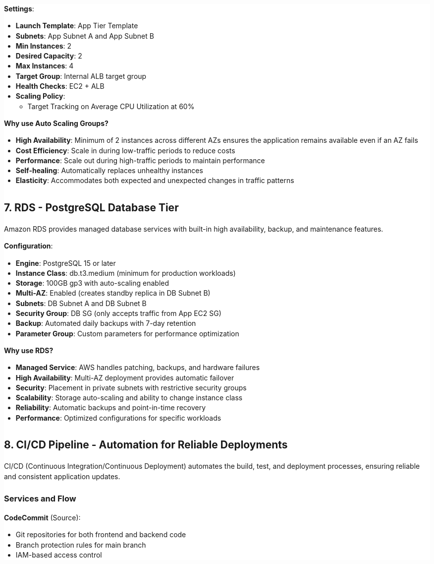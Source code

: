 **Settings**:
- **Launch Template**: App Tier Template 
- **Subnets**: App Subnet A and App Subnet B
- **Min Instances**: 2
- **Desired Capacity**: 2
- **Max Instances**: 4
- **Target Group**: Internal ALB target group
- **Health Checks**: EC2 + ALB
- **Scaling Policy**: 
  - Target Tracking on Average CPU Utilization at 60%

**Why use Auto Scaling Groups?**
- **High Availability**: Minimum of 2 instances across different AZs ensures the application remains available even if an AZ fails
- **Cost Efficiency**: Scale in during low-traffic periods to reduce costs
- **Performance**: Scale out during high-traffic periods to maintain performance
- **Self-healing**: Automatically replaces unhealthy instances
- **Elasticity**: Accommodates both expected and unexpected changes in traffic patterns

## 7. RDS - PostgreSQL Database Tier

Amazon RDS provides managed database services with built-in high availability, backup, and maintenance features.

**Configuration**:
- **Engine**: PostgreSQL 15 or later
- **Instance Class**: db.t3.medium (minimum for production workloads)
- **Storage**: 100GB gp3 with auto-scaling enabled
- **Multi-AZ**: Enabled (creates standby replica in DB Subnet B)
- **Subnets**: DB Subnet A and DB Subnet B
- **Security Group**: DB SG (only accepts traffic from App EC2 SG)
- **Backup**: Automated daily backups with 7-day retention
- **Parameter Group**: Custom parameters for performance optimization

**Why use RDS?**
- **Managed Service**: AWS handles patching, backups, and hardware failures
- **High Availability**: Multi-AZ deployment provides automatic failover
- **Security**: Placement in private subnets with restrictive security groups
- **Scalability**: Storage auto-scaling and ability to change instance class
- **Reliability**: Automatic backups and point-in-time recovery
- **Performance**: Optimized configurations for specific workloads

## 8. CI/CD Pipeline - Automation for Reliable Deployments

CI/CD (Continuous Integration/Continuous Deployment) automates the build, test, and deployment processes, ensuring reliable and consistent application updates.

### Services and Flow

**CodeCommit** (Source):
- Git repositories for both frontend and backend code
- Branch protection rules for main branch
- IAM-based access control
